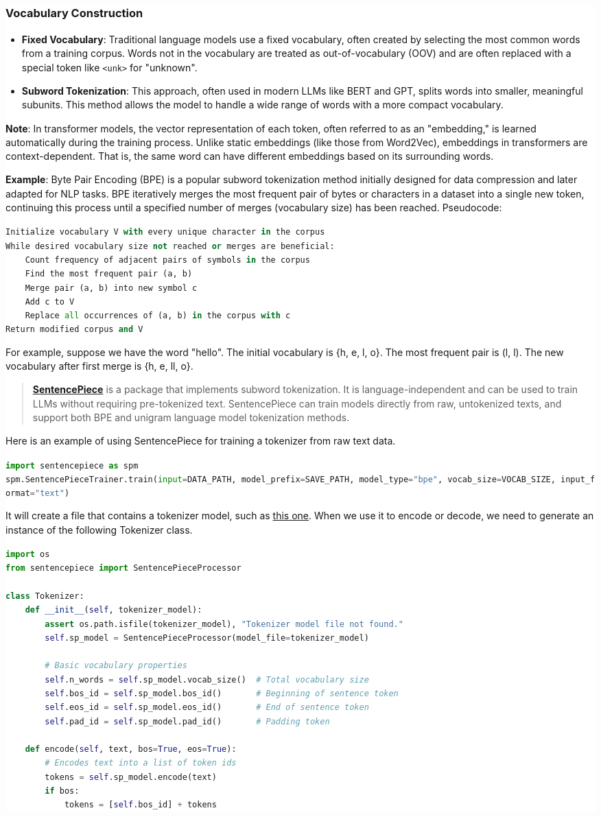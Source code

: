 ### Vocabulary Construction

-  **Fixed Vocabulary**: Traditional language models use a fixed vocabulary, often created by selecting the most common words from a training corpus. Words not in the vocabulary are treated as out-of-vocabulary (OOV) and are often replaced with a special token like `<unk>` for "unknown".

-  **Subword Tokenization**: This approach, often used in modern LLMs like BERT and GPT, splits words into smaller, meaningful subunits. This method allows the model to handle a wide range of words with a more compact vocabulary.

**Note**: In transformer models, the vector representation of each token, often referred to as an "embedding," is learned automatically during the training process. Unlike static embeddings (like those from Word2Vec), embeddings in transformers are context-dependent. That is, the same word can have different embeddings based on its surrounding words.

**Example**: Byte Pair Encoding (BPE) is a popular subword tokenization method initially designed for data compression and later adapted for NLP tasks. BPE iteratively merges the most frequent pair of bytes or characters in a dataset into a single new token, continuing this process until a specified number of merges (vocabulary size) has been reached. Pseudocode:
```python
Initialize vocabulary V with every unique character in the corpus
While desired vocabulary size not reached or merges are beneficial:
    Count frequency of adjacent pairs of symbols in the corpus
    Find the most frequent pair (a, b)
    Merge pair (a, b) into new symbol c
    Add c to V
    Replace all occurrences of (a, b) in the corpus with c
Return modified corpus and V
```
For example,  suppose we have the word "hello". The initial vocabulary is {h, e, l, o}. The most frequent pair is (l, l). The new vocabulary after first merge is {h, e, ll, o}.

> [**SentencePiece**](https://github.com/google/sentencepiece) is a package that implements subword tokenization. It is language-independent and can be used to train LLMs without requiring pre-tokenized text. SentencePiece can train models directly from raw, untokenized texts, and support both BPE and unigram language model tokenization methods.

Here is an example of using SentencePiece for training a tokenizer from raw text data.
```python
import sentencepiece as spm
spm.SentencePieceTrainer.train(input=DATA_PATH, model_prefix=SAVE_PATH, model_type="bpe", vocab_size=VOCAB_SIZE, input_format="text")
```
It will create a file that contains a tokenizer model, such as [this one](https://drive.google.com/file/d/1lq3_v_u85X7oYhcBHD7tygtZtQmf7yvL/view?usp=sharing).  When we use it to encode or decode, we need to generate an instance of the following Tokenizer class.

```python
import os
from sentencepiece import SentencePieceProcessor

class Tokenizer:
    def __init__(self, tokenizer_model):
        assert os.path.isfile(tokenizer_model), "Tokenizer model file not found."
        self.sp_model = SentencePieceProcessor(model_file=tokenizer_model)

        # Basic vocabulary properties
        self.n_words = self.sp_model.vocab_size()  # Total vocabulary size
        self.bos_id = self.sp_model.bos_id()       # Beginning of sentence token
        self.eos_id = self.sp_model.eos_id()       # End of sentence token
        self.pad_id = self.sp_model.pad_id()       # Padding token

    def encode(self, text, bos=True, eos=True):
        # Encodes text into a list of token ids
        tokens = self.sp_model.encode(text)
        if bos:
            tokens = [self.bos_id] + tokens
```